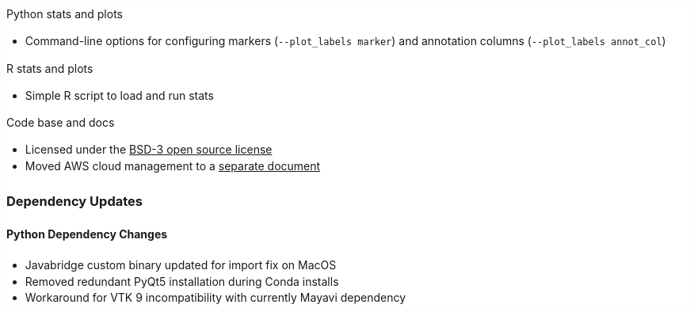 Python stats and plots
- Command-line options for configuring markers (`--plot_labels marker`) and annotation columns (`--plot_labels annot_col`)

R stats and plots
- Simple R script to load and run stats

Code base and docs
- Licensed under the [BSD-3 open source license](../../LICENSE.txt)
- Moved AWS cloud management to a [separate document](../cloud_aws.md)

### Dependency Updates

#### Python Dependency Changes

- Javabridge custom binary updated for import fix on MacOS
- Removed redundant PyQt5 installation during Conda installs
- Workaround for VTK 9 incompatibility with currently Mayavi dependency
